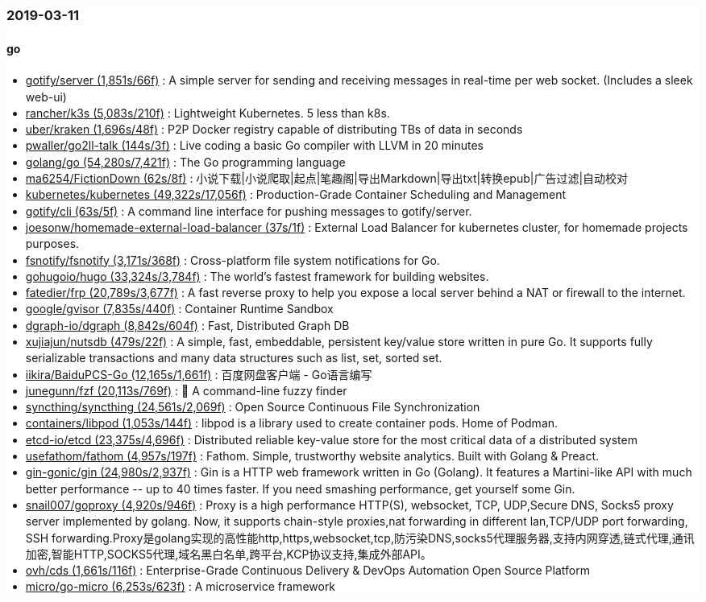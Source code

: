 ### 2019-03-11

#### go
* [gotify/server (1,851s/66f)](https://github.com/gotify/server) : A simple server for sending and receiving messages in real-time per web socket. (Includes a sleek web-ui)
* [rancher/k3s (5,083s/210f)](https://github.com/rancher/k3s) : Lightweight Kubernetes. 5 less than k8s.
* [uber/kraken (1,696s/48f)](https://github.com/uber/kraken) : P2P Docker registry capable of distributing TBs of data in seconds
* [pwaller/go2ll-talk (144s/3f)](https://github.com/pwaller/go2ll-talk) : Live coding a basic Go compiler with LLVM in 20 minutes
* [golang/go (54,280s/7,421f)](https://github.com/golang/go) : The Go programming language
* [ma6254/FictionDown (62s/8f)](https://github.com/ma6254/FictionDown) : 小说下载|小说爬取|起点|笔趣阁|导出Markdown|导出txt|转换epub|广告过滤|自动校对
* [kubernetes/kubernetes (49,322s/17,056f)](https://github.com/kubernetes/kubernetes) : Production-Grade Container Scheduling and Management
* [gotify/cli (63s/5f)](https://github.com/gotify/cli) : A command line interface for pushing messages to gotify/server.
* [joesonw/homemade-external-load-balancer (37s/1f)](https://github.com/joesonw/homemade-external-load-balancer) : External Load Balancer for kubernetes cluster, for homemade projects purposes.
* [fsnotify/fsnotify (3,171s/368f)](https://github.com/fsnotify/fsnotify) : Cross-platform file system notifications for Go.
* [gohugoio/hugo (33,324s/3,784f)](https://github.com/gohugoio/hugo) : The world’s fastest framework for building websites.
* [fatedier/frp (20,789s/3,677f)](https://github.com/fatedier/frp) : A fast reverse proxy to help you expose a local server behind a NAT or firewall to the internet.
* [google/gvisor (7,835s/440f)](https://github.com/google/gvisor) : Container Runtime Sandbox
* [dgraph-io/dgraph (8,842s/604f)](https://github.com/dgraph-io/dgraph) : Fast, Distributed Graph DB
* [xujiajun/nutsdb (479s/22f)](https://github.com/xujiajun/nutsdb) : A simple, fast, embeddable, persistent key/value store written in pure Go. It supports fully serializable transactions and many data structures such as list, set, sorted set.
* [iikira/BaiduPCS-Go (12,165s/1,661f)](https://github.com/iikira/BaiduPCS-Go) : 百度网盘客户端 - Go语言编写
* [junegunn/fzf (20,113s/769f)](https://github.com/junegunn/fzf) : 🌸 A command-line fuzzy finder
* [syncthing/syncthing (24,561s/2,069f)](https://github.com/syncthing/syncthing) : Open Source Continuous File Synchronization
* [containers/libpod (1,053s/144f)](https://github.com/containers/libpod) : libpod is a library used to create container pods. Home of Podman.
* [etcd-io/etcd (23,375s/4,696f)](https://github.com/etcd-io/etcd) : Distributed reliable key-value store for the most critical data of a distributed system
* [usefathom/fathom (4,957s/197f)](https://github.com/usefathom/fathom) : Fathom. Simple, trustworthy website analytics. Built with Golang & Preact.
* [gin-gonic/gin (24,980s/2,937f)](https://github.com/gin-gonic/gin) : Gin is a HTTP web framework written in Go (Golang). It features a Martini-like API with much better performance -- up to 40 times faster. If you need smashing performance, get yourself some Gin.
* [snail007/goproxy (4,920s/946f)](https://github.com/snail007/goproxy) : Proxy is a high performance HTTP(S), websocket, TCP, UDP,Secure DNS, Socks5 proxy server implemented by golang. Now, it supports chain-style proxies,nat forwarding in different lan,TCP/UDP port forwarding, SSH forwarding.Proxy是golang实现的高性能http,https,websocket,tcp,防污染DNS,socks5代理服务器,支持内网穿透,链式代理,通讯加密,智能HTTP,SOCKS5代理,域名黑白名单,跨平台,KCP协议支持,集成外部API。
* [ovh/cds (1,661s/116f)](https://github.com/ovh/cds) : Enterprise-Grade Continuous Delivery & DevOps Automation Open Source Platform
* [micro/go-micro (6,253s/623f)](https://github.com/micro/go-micro) : A microservice framework
